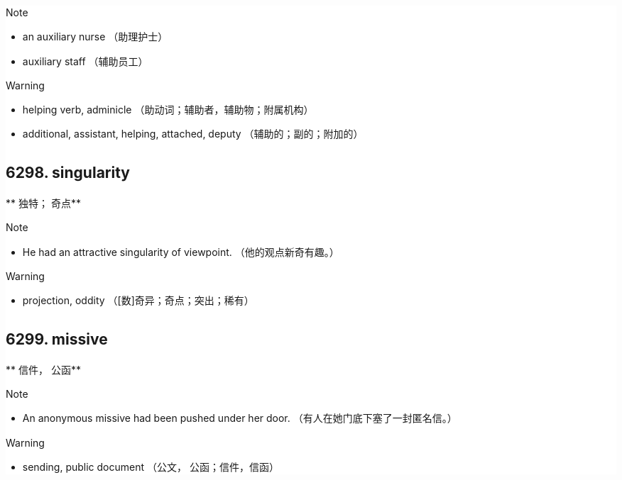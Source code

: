 > [!NOTE]
>
> - an auxiliary nurse （助理护士）
>
> - auxiliary staff （辅助员工）
>

> [!WARNING]
>
> - helping verb, adminicle （助动词；辅助者，辅助物；附属机构）
>
> - additional, assistant, helping, attached, deputy （辅助的；副的；附加的）
>

## 6298. singularity

** 独特； 奇点**

> [!NOTE]
>
> - He had an attractive singularity of viewpoint. （他的观点新奇有趣。）
>

> [!WARNING]
>
> - projection, oddity （[数]奇异；奇点；突出；稀有）
>

## 6299. missive

** 信件， 公函**

> [!NOTE]
>
> - An anonymous missive had been pushed under her door. （有人在她门底下塞了一封匿名信。）
>

> [!WARNING]
>
> - sending, public document （公文， 公函；信件，信函）
>

